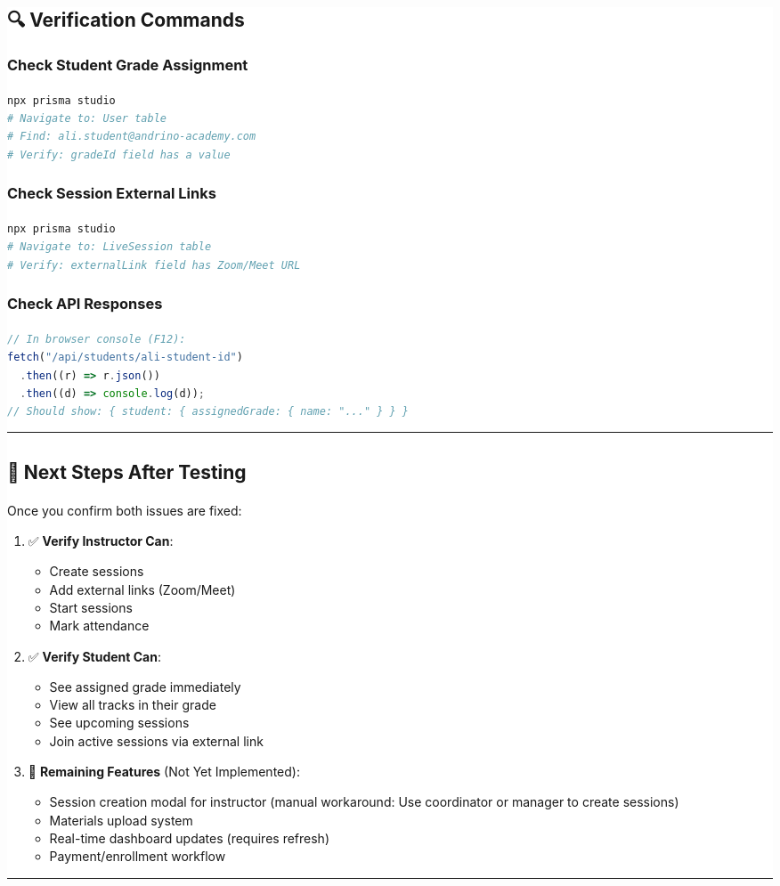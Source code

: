 
## 🔍 Verification Commands

### Check Student Grade Assignment

```bash
npx prisma studio
# Navigate to: User table
# Find: ali.student@andrino-academy.com
# Verify: gradeId field has a value
```

### Check Session External Links

```bash
npx prisma studio
# Navigate to: LiveSession table
# Verify: externalLink field has Zoom/Meet URL
```

### Check API Responses

```javascript
// In browser console (F12):
fetch("/api/students/ali-student-id")
  .then((r) => r.json())
  .then((d) => console.log(d));
// Should show: { student: { assignedGrade: { name: "..." } } }
```

---

## 📝 Next Steps After Testing

Once you confirm both issues are fixed:

1. ✅ **Verify Instructor Can**:

   - Create sessions
   - Add external links (Zoom/Meet)
   - Start sessions
   - Mark attendance

2. ✅ **Verify Student Can**:

   - See assigned grade immediately
   - View all tracks in their grade
   - See upcoming sessions
   - Join active sessions via external link

3. 🔄 **Remaining Features** (Not Yet Implemented):
   - Session creation modal for instructor (manual workaround: Use coordinator or manager to create sessions)
   - Materials upload system
   - Real-time dashboard updates (requires refresh)
   - Payment/enrollment workflow

---